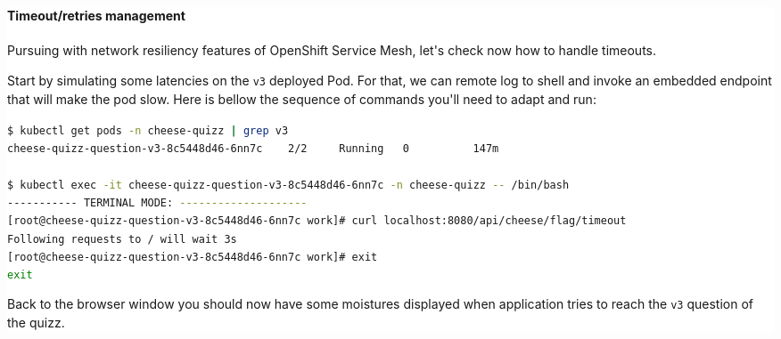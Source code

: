 #### Timeout/retries management

Pursuing with network resiliency features of OpenShift Service Mesh, let's check now how to handle timeouts.

Start by simulating some latencies on the `v3` deployed Pod. For that, we can remote log to shell and invoke an embedded endpoint that will make the pod slow. Here is bellow the sequence of commands you'll need to adapt and run:

````sh
$ kubectl get pods -n cheese-quizz | grep v3
cheese-quizz-question-v3-8c5448d46-6nn7c    2/2     Running   0          147m

$ kubectl exec -it cheese-quizz-question-v3-8c5448d46-6nn7c -n cheese-quizz -- /bin/bash
----------- TERMINAL MODE: --------------------
[root@cheese-quizz-question-v3-8c5448d46-6nn7c work]# curl localhost:8080/api/cheese/flag/timeout
Following requests to / will wait 3s
[root@cheese-quizz-question-v3-8c5448d46-6nn7c work]# exit
exit
````

Back to the browser window you should now have some moistures displayed when application tries to reach the `v3` question of the quizz.
